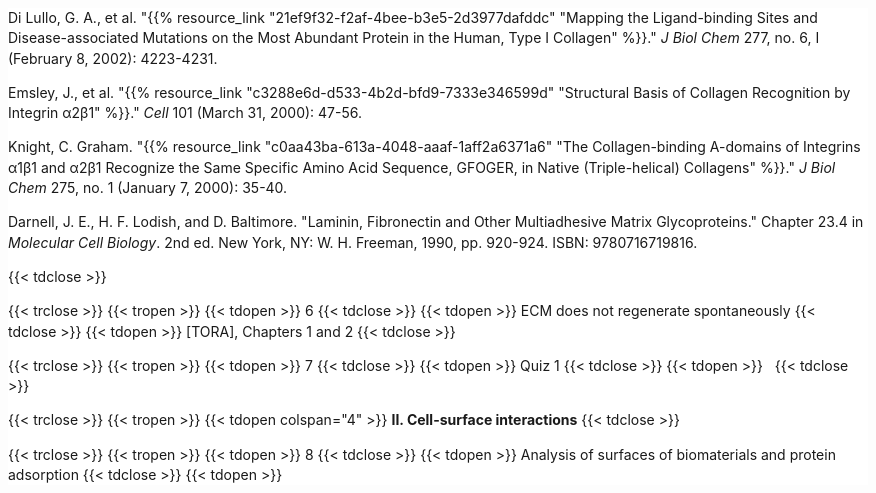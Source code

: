 
Di Lullo, G. A., et al. "{{% resource_link "21ef9f32-f2af-4bee-b3e5-2d3977dafddc" "Mapping the Ligand-binding Sites and Disease-associated Mutations on the Most Abundant Protein in the Human, Type I Collagen" %}}." _J Biol Chem_ 277, no. 6, I (February 8, 2002): 4223-4231.

Emsley, J., et al. "{{% resource_link "c3288e6d-d533-4b2d-bfd9-7333e346599d" "Structural Basis of Collagen Recognition by Integrin α2β1" %}}." _Cell_ 101 (March 31, 2000): 47-56.

Knight, C. Graham. "{{% resource_link "c0aa43ba-613a-4048-aaaf-1aff2a6371a6" "The Collagen-binding A-domains of Integrins α1β1 and α2β1 Recognize the Same Specific Amino Acid Sequence, GFOGER, in Native (Triple-helical) Collagens" %}}." _J Biol Chem_ 275, no. 1 (January 7, 2000): 35-40.

Darnell, J. E., H. F. Lodish, and D. Baltimore. "Laminin, Fibronectin and Other Multiadhesive Matrix Glycoproteins." Chapter 23.4 in _Molecular Cell Biology_. 2nd ed. New York, NY: W. H. Freeman, 1990, pp. 920-924. ISBN: 9780716719816.


{{< tdclose >}}

{{< trclose >}}
{{< tropen >}}
{{< tdopen >}}
6
{{< tdclose >}}
{{< tdopen >}}
ECM does not regenerate spontaneously
{{< tdclose >}}
{{< tdopen >}}
\[TORA\], Chapters 1 and 2
{{< tdclose >}}

{{< trclose >}}
{{< tropen >}}
{{< tdopen >}}
7
{{< tdclose >}}
{{< tdopen >}}
Quiz 1
{{< tdclose >}}
{{< tdopen >}}
 
{{< tdclose >}}

{{< trclose >}}
{{< tropen >}}
{{< tdopen colspan="4" >}}
**II. Cell-surface interactions**
{{< tdclose >}}

{{< trclose >}}
{{< tropen >}}
{{< tdopen >}}
8
{{< tdclose >}}
{{< tdopen >}}
Analysis of surfaces of biomaterials and protein adsorption
{{< tdclose >}}
{{< tdopen >}}

